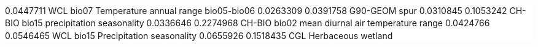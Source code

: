 </td>
<td style="text-align:right;">
0.0447711
</td>
</tr>
<tr>
<td style="text-align:left;">
WCL bio07 Temperature annual range bio05-bio06
</td>
<td style="text-align:right;">
0.0263309
</td>
<td style="text-align:right;">
0.0391758
</td>
</tr>
<tr>
<td style="text-align:left;">
G90-GEOM spur
</td>
<td style="text-align:right;">
0.0310845
</td>
<td style="text-align:right;">
0.1053242
</td>
</tr>
<tr>
<td style="text-align:left;">
CH-BIO bio15 precipitation seasonality
</td>
<td style="text-align:right;">
0.0336646
</td>
<td style="text-align:right;">
0.2274968
</td>
</tr>
<tr>
<td style="text-align:left;">
CH-BIO bio02 mean diurnal air temperature range
</td>
<td style="text-align:right;">
0.0424766
</td>
<td style="text-align:right;">
0.0546465
</td>
</tr>
<tr>
<td style="text-align:left;">
WCL bio15 Precipitation seasonality
</td>
<td style="text-align:right;">
0.0655926
</td>
<td style="text-align:right;">
0.1518435
</td>
</tr>
<tr>
<td style="text-align:left;">
CGL Herbaceous wetland
</td>